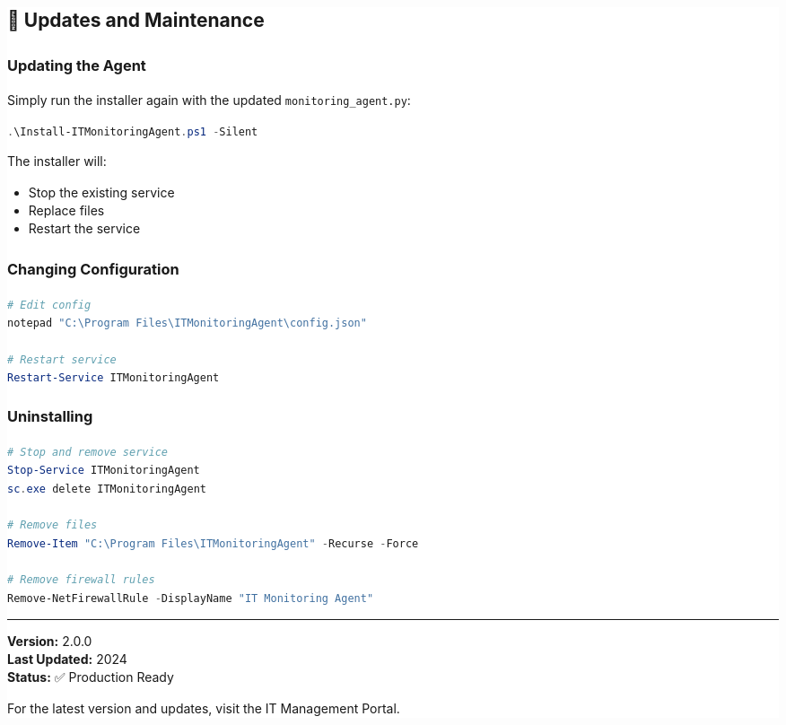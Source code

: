 ## 🔄 Updates and Maintenance

### Updating the Agent

Simply run the installer again with the updated `monitoring_agent.py`:

```powershell
.\Install-ITMonitoringAgent.ps1 -Silent
```

The installer will:
- Stop the existing service
- Replace files
- Restart the service

### Changing Configuration

```powershell
# Edit config
notepad "C:\Program Files\ITMonitoringAgent\config.json"

# Restart service
Restart-Service ITMonitoringAgent
```

### Uninstalling

```powershell
# Stop and remove service
Stop-Service ITMonitoringAgent
sc.exe delete ITMonitoringAgent

# Remove files
Remove-Item "C:\Program Files\ITMonitoringAgent" -Recurse -Force

# Remove firewall rules
Remove-NetFirewallRule -DisplayName "IT Monitoring Agent"
```

---

**Version:** 2.0.0  
**Last Updated:** 2024  
**Status:** ✅ Production Ready  

For the latest version and updates, visit the IT Management Portal.



